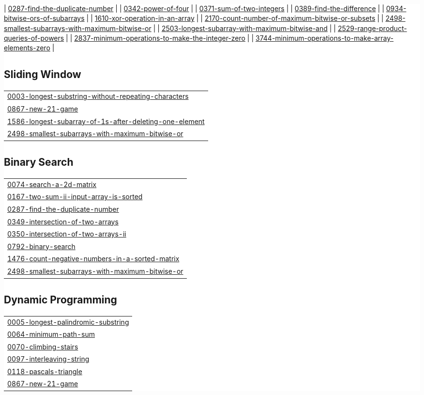 | [0287-find-the-duplicate-number](https://github.com/AnmolGithubx/DSA/tree/master/0287-find-the-duplicate-number) |
| [0342-power-of-four](https://github.com/AnmolGithubx/DSA/tree/master/0342-power-of-four) |
| [0371-sum-of-two-integers](https://github.com/AnmolGithubx/DSA/tree/master/0371-sum-of-two-integers) |
| [0389-find-the-difference](https://github.com/AnmolGithubx/DSA/tree/master/0389-find-the-difference) |
| [0934-bitwise-ors-of-subarrays](https://github.com/AnmolGithubx/DSA/tree/master/0934-bitwise-ors-of-subarrays) |
| [1610-xor-operation-in-an-array](https://github.com/AnmolGithubx/DSA/tree/master/1610-xor-operation-in-an-array) |
| [2170-count-number-of-maximum-bitwise-or-subsets](https://github.com/AnmolGithubx/DSA/tree/master/2170-count-number-of-maximum-bitwise-or-subsets) |
| [2498-smallest-subarrays-with-maximum-bitwise-or](https://github.com/AnmolGithubx/DSA/tree/master/2498-smallest-subarrays-with-maximum-bitwise-or) |
| [2503-longest-subarray-with-maximum-bitwise-and](https://github.com/AnmolGithubx/DSA/tree/master/2503-longest-subarray-with-maximum-bitwise-and) |
| [2529-range-product-queries-of-powers](https://github.com/AnmolGithubx/DSA/tree/master/2529-range-product-queries-of-powers) |
| [2837-minimum-operations-to-make-the-integer-zero](https://github.com/AnmolGithubx/DSA/tree/master/2837-minimum-operations-to-make-the-integer-zero) |
| [3744-minimum-operations-to-make-array-elements-zero](https://github.com/AnmolGithubx/DSA/tree/master/3744-minimum-operations-to-make-array-elements-zero) |
## Sliding Window
|  |
| ------- |
| [0003-longest-substring-without-repeating-characters](https://github.com/AnmolGithubx/DSA/tree/master/0003-longest-substring-without-repeating-characters) |
| [0867-new-21-game](https://github.com/AnmolGithubx/DSA/tree/master/0867-new-21-game) |
| [1586-longest-subarray-of-1s-after-deleting-one-element](https://github.com/AnmolGithubx/DSA/tree/master/1586-longest-subarray-of-1s-after-deleting-one-element) |
| [2498-smallest-subarrays-with-maximum-bitwise-or](https://github.com/AnmolGithubx/DSA/tree/master/2498-smallest-subarrays-with-maximum-bitwise-or) |
## Binary Search
|  |
| ------- |
| [0074-search-a-2d-matrix](https://github.com/AnmolGithubx/DSA/tree/master/0074-search-a-2d-matrix) |
| [0167-two-sum-ii-input-array-is-sorted](https://github.com/AnmolGithubx/DSA/tree/master/0167-two-sum-ii-input-array-is-sorted) |
| [0287-find-the-duplicate-number](https://github.com/AnmolGithubx/DSA/tree/master/0287-find-the-duplicate-number) |
| [0349-intersection-of-two-arrays](https://github.com/AnmolGithubx/DSA/tree/master/0349-intersection-of-two-arrays) |
| [0350-intersection-of-two-arrays-ii](https://github.com/AnmolGithubx/DSA/tree/master/0350-intersection-of-two-arrays-ii) |
| [0792-binary-search](https://github.com/AnmolGithubx/DSA/tree/master/0792-binary-search) |
| [1476-count-negative-numbers-in-a-sorted-matrix](https://github.com/AnmolGithubx/DSA/tree/master/1476-count-negative-numbers-in-a-sorted-matrix) |
| [2498-smallest-subarrays-with-maximum-bitwise-or](https://github.com/AnmolGithubx/DSA/tree/master/2498-smallest-subarrays-with-maximum-bitwise-or) |
## Dynamic Programming
|  |
| ------- |
| [0005-longest-palindromic-substring](https://github.com/AnmolGithubx/DSA/tree/master/0005-longest-palindromic-substring) |
| [0064-minimum-path-sum](https://github.com/AnmolGithubx/DSA/tree/master/0064-minimum-path-sum) |
| [0070-climbing-stairs](https://github.com/AnmolGithubx/DSA/tree/master/0070-climbing-stairs) |
| [0097-interleaving-string](https://github.com/AnmolGithubx/DSA/tree/master/0097-interleaving-string) |
| [0118-pascals-triangle](https://github.com/AnmolGithubx/DSA/tree/master/0118-pascals-triangle) |
| [0867-new-21-game](https://github.com/AnmolGithubx/DSA/tree/master/0867-new-21-game) |